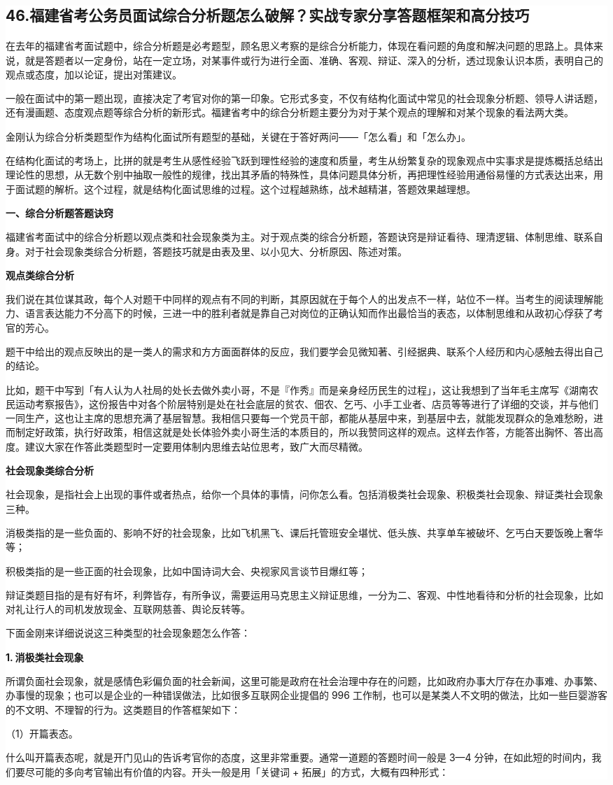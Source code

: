 ## 46.福建省考公务员面试综合分析题怎么破解？实战专家分享答题框架和高分技巧
在去年的福建省考面试题中，综合分析题是必考题型，顾名思义考察的是综合分析能力，体现在看问题的角度和解决问题的思路上。具体来说，就是答题者以一定身份，站在一定立场，对某事件或行为进行全面、准确、客观、辩证、深入的分析，透过现象认识本质，表明自己的观点或态度，加以论证，提出对策建议。


一般在面试中的第一题出现，直接决定了考官对你的第一印象。它形式多变，不仅有结构化面试中常见的社会现象分析题、领导人讲话题，还有漫画题、态度观点题等综合分析的新形式。福建省考中的综合分析题主要分为对于某个观点的理解和对某个现象的看法两大类。


金刚认为综合分析类题型作为结构化面试所有题型的基础，关键在于答好两问——「怎么看」和「怎么办」。


在结构化面试的考场上，比拼的就是考生从感性经验飞跃到理性经验的速度和质量，考生从纷繁复杂的现象观点中实事求是提炼概括总结出理论性的思想，从无数个别中抽取一般性的规律，找出其矛盾的特殊性，具体问题具体分析，再把理性经验用通俗易懂的方式表达出来，用于面试题的解析。这个过程，就是结构化面试思维的过程。这个过程越熟练，战术越精湛，答题效果越理想。


**一、综合分析题答题诀窍**


福建省考面试中的综合分析题以观点类和社会现象类为主。对于观点类的综合分析题，答题诀窍是辩证看待、理清逻辑、体制思维、联系自身。对于社会现象类综合分析题，答题技巧就是由表及里、以小见大、分析原因、陈述对策。


**观点类综合分析**


我们说在其位谋其政，每个人对题干中同样的观点有不同的判断，其原因就在于每个人的出发点不一样，站位不一样。当考生的阅读理解能力、语言表达能力不分高下的时候，三进一中的胜利者就是靠自己对岗位的正确认知而作出最恰当的表态，以体制思维和从政初心俘获了考官的芳心。


题干中给出的观点反映出的是一类人的需求和方方面面群体的反应，我们要学会见微知著、引经据典、联系个人经历和内心感触去得出自己的结论。


比如，题干中写到「有人认为人社局的处长去做外卖小哥，不是『作秀』而是亲身经历民生的过程」，这让我想到了当年毛主席写《湖南农民运动考察报告》，这份报告中对各个阶层特别是处在社会底层的贫农、佃农、乞丐、小手工业者、店员等等进行了详细的交谈，并与他们一同生产，这也让主席的思想充满了基层智慧。我相信只要每一个党员干部，都能从基层中来，到基层中去，就能发现群众的急难愁盼，进而制定好政策，执行好政策，相信这就是处长体验外卖小哥生活的本质目的，所以我赞同这样的观点。这样去作答，方能答出胸怀、答出高度。建议大家在作答此类题型时一定要用体制内思维去站位思考，致广大而尽精微。


**社会现象类综合分析**


社会现象，是指社会上出现的事件或者热点，给你一个具体的事情，问你怎么看。包括消极类社会现象、积极类社会现象、辩证类社会现象三种。


消极类指的是一些负面的、影响不好的社会现象，比如飞机黑飞、课后托管班安全堪忧、低头族、共享单车被破坏、乞丐白天要饭晚上奢华等；


积极类指的是一些正面的社会现象，比如中国诗词大会、央视家风言谈节目爆红等；


辩证类题目指的是有好有坏，利弊皆存，有所争议，需要运用马克思主义辩证思维，一分为二、客观、中性地看待和分析的社会现象，比如对礼让行人的司机发放现金、互联网慈善、舆论反转等。


下面金刚来详细说说这三种类型的社会现象题怎么作答：


**1. 消极类社会现象**


所谓负面社会现象，就是感情色彩偏负面的社会新闻，这里可能是政府在社会治理中存在的问题，比如政府办事大厅存在办事难、办事繁、办事慢的现象；也可以是企业的一种错误做法，比如很多互联网企业提倡的 996 工作制，也可以是某类人不文明的做法，比如一些巨婴游客的不文明、不理智的行为。这类题目的作答框架如下：


（1）开篇表态。


什么叫开篇表态呢，就是开门见山的告诉考官你的态度，这里非常重要。通常一道题的答题时间一般是 3—4 分钟，在如此短的时间内，我们要尽可能的多向考官输出有价值的内容。开头一般是用「关键词 + 拓展」的方式，大概有四种形式：
